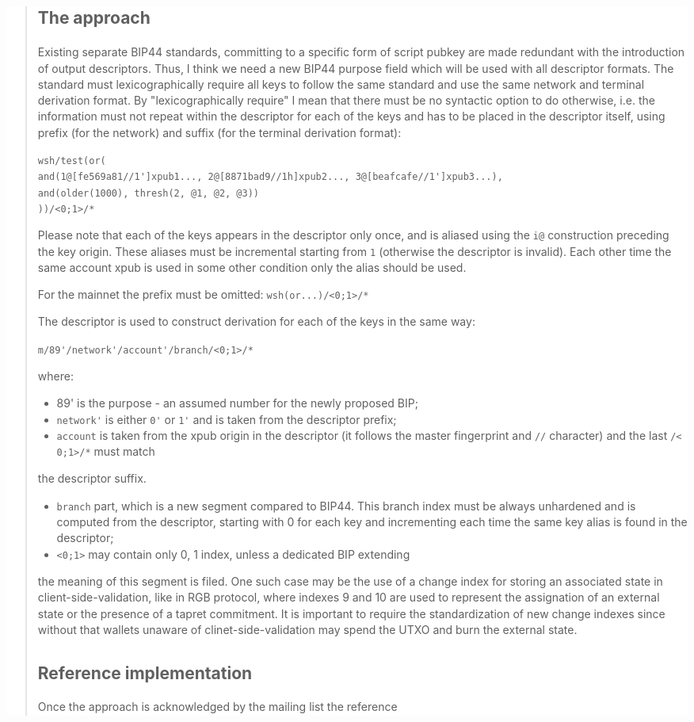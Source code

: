 > 
> The approach
> ------------
> 
> Existing separate BIP44 standards, committing to a specific form of script
> pubkey are made redundant with the introduction of output descriptors. Thus,
> I think we need a new BIP44 purpose field which will be used with all
> descriptor formats. The standard must lexicographically require all keys
> to follow the same standard and use the same network and terminal derivation
> format. By "lexicographically require" I mean that there must be no
> syntactic option to do otherwise, i.e. the information must not repeat
> within the descriptor for each of the keys and has to be placed in the
> descriptor itself, using prefix (for the network) and suffix (for the
> terminal derivation format):
> 
> ```
> wsh/test(or(
> and(1@[fe569a81//1']xpub1..., 2@[8871bad9//1h]xpub2..., 3@[beafcafe//1']xpub3...),
> and(older(1000), thresh(2, @1, @2, @3))
> ))/<0;1>/*
> 
> ```
> 
> Please note that each of the keys appears in the descriptor only once, and
> is aliased using the `i@` construction preceding the key origin. These
> aliases must be incremental starting from `1` (otherwise the descriptor is
> invalid). Each other time the same account xpub is used in some other
> condition only the alias should be used.
> 
> For the mainnet the prefix must be omitted: `wsh(or...)/<0;1>/*`
> 
> 
> The descriptor is used to construct derivation for each of the keys
> in the same way:
> 
> `m/89'/network'/account'/branch/<0;1>/*`
> 
> 
> where:
> - 89' is the purpose - an assumed number for the newly proposed BIP;
> - `network'` is either `0'` or `1'` and is taken from the descriptor prefix;
> - `account` is taken from the xpub origin in the descriptor (it follows the
> master fingerprint and `//` character) and the last `/<0;1>/*` must match
> 
> the descriptor suffix.
> - `branch` part, which is a new segment compared to BIP44. This branch index
> must be always unhardened and is computed from the descriptor, starting
> with 0 for each key and incrementing each time the same key alias is found
> in the descriptor;
> - `<0;1>` may contain only 0, 1 index, unless a dedicated BIP extending
> 
> the meaning of this segment is filed. One such case may be the use of
> a change index for storing an associated state in client-side-validation,
> like in RGB protocol, where indexes 9 and 10 are used to represent the
> assignation of an external state or the presence of a tapret commitment.
> It is important to require the standardization of new change indexes since
> without that wallets unaware of clinet-side-validation may spend the UTXO
> and burn the external state.
> 
> 
> Reference implementation
> ------------------------
> 
> Once the approach is acknowledged by the mailing list the reference
